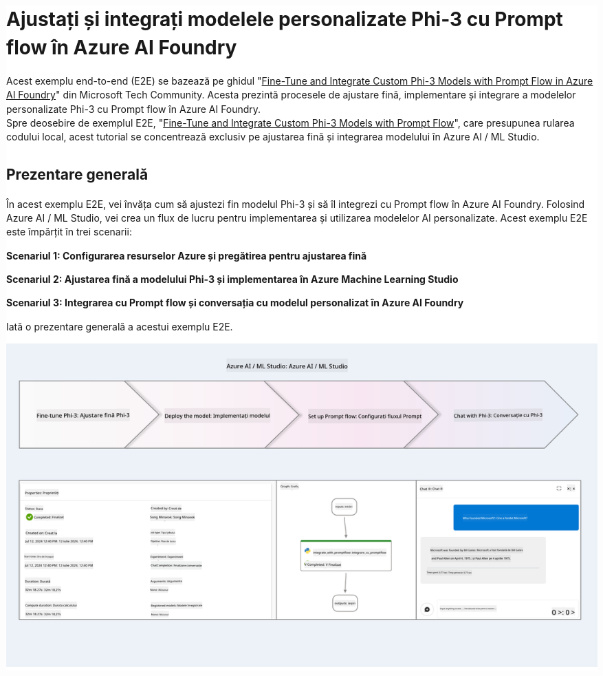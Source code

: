 
# Ajustați și integrați modelele personalizate Phi-3 cu Prompt flow în Azure AI Foundry

Acest exemplu end-to-end (E2E) se bazează pe ghidul "[Fine-Tune and Integrate Custom Phi-3 Models with Prompt Flow in Azure AI Foundry](https://techcommunity.microsoft.com/t5/educator-developer-blog/fine-tune-and-integrate-custom-phi-3-models-with-prompt-flow-in/ba-p/4191726?WT.mc_id=aiml-137032-kinfeylo)" din Microsoft Tech Community. Acesta prezintă procesele de ajustare fină, implementare și integrare a modelelor personalizate Phi-3 cu Prompt flow în Azure AI Foundry.  
Spre deosebire de exemplul E2E, "[Fine-Tune and Integrate Custom Phi-3 Models with Prompt Flow](./E2E_Phi-3-FineTuning_PromptFlow_Integration.md)", care presupunea rularea codului local, acest tutorial se concentrează exclusiv pe ajustarea fină și integrarea modelului în Azure AI / ML Studio.

## Prezentare generală

În acest exemplu E2E, vei învăța cum să ajustezi fin modelul Phi-3 și să îl integrezi cu Prompt flow în Azure AI Foundry. Folosind Azure AI / ML Studio, vei crea un flux de lucru pentru implementarea și utilizarea modelelor AI personalizate. Acest exemplu E2E este împărțit în trei scenarii:

**Scenariul 1: Configurarea resurselor Azure și pregătirea pentru ajustarea fină**

**Scenariul 2: Ajustarea fină a modelului Phi-3 și implementarea în Azure Machine Learning Studio**

**Scenariul 3: Integrarea cu Prompt flow și conversația cu modelul personalizat în Azure AI Foundry**

Iată o prezentare generală a acestui exemplu E2E.

![Phi-3-FineTuning_PromptFlow_Integration Overview.](../../../../../../translated_images/00-01-architecture.198ba0f1ae6d841a2ceacdc6401c688bdf100d874fe8d55169f7723ed024781e.ro.png)
